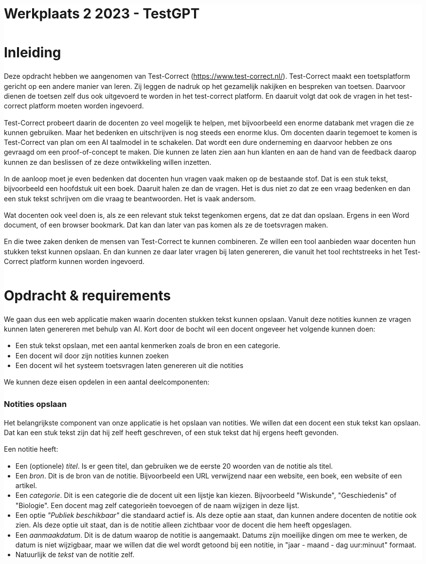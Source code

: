 # Werkplaats 2 2023 - TestGPT

# Inleiding

Deze opdracht hebben we aangenomen van Test-Correct (https://www.test-correct.nl/). Test-Correct maakt een toetsplatform gericht op een andere manier van leren. Zij leggen de nadruk op het gezamelijk nakijken en bespreken van toetsen. Daarvoor dienen de toetsen zelf dus ook uitgevoerd te worden in het test-correct platform. En daaruit volgt dat ook de vragen in het test-correct platform moeten worden ingevoerd.

Test-Correct probeert daarin de docenten zo veel mogelijk te helpen, met bijvoorbeeld een enorme databank met vragen die ze kunnen gebruiken. Maar het bedenken en uitschrijven is nog steeds een enorme klus. Om docenten daarin tegemoet te komen is Test-Correct van plan om een AI taalmodel in te schakelen. Dat wordt een dure onderneming en daarvoor hebben ze ons gevraagd om een proof-of-concept te maken. Die kunnen ze laten zien aan hun klanten en aan de hand van de feedback daarop kunnen ze dan beslissen of ze deze ontwikkeling willen inzetten.

In de aanloop moet je even bedenken dat docenten hun vragen vaak maken op de bestaande stof. Dat is een stuk tekst, bijvoorbeeld een hoofdstuk uit een boek. Daaruit halen ze dan de vragen. Het is dus niet zo dat ze een vraag bedenken en dan een stuk tekst schrijven om die vraag te beantwoorden. Het is vaak andersom.

Wat docenten ook veel doen is, als ze een relevant stuk tekst tegenkomen ergens, dat ze dat dan opslaan. Ergens in een Word document, of een browser bookmark. Dat kan dan later van pas komen als ze de toetsvragen maken.

En die twee zaken denken de mensen van Test-Correct te kunnen combineren. Ze willen een tool aanbieden waar docenten hun stukken tekst kunnen opslaan. En dan kunnen ze daar later vragen bij laten genereren, die vanuit het tool rechtstreeks in het Test-Correct platform kunnen worden ingevoerd.

# Opdracht & requirements

We gaan dus een web applicatie maken waarin docenten stukken tekst kunnen opslaan. Vanuit deze notities kunnen ze vragen kunnen laten genereren met behulp van AI. Kort door de bocht wil een docent ongeveer het volgende kunnen doen:

- Een stuk tekst opslaan, met een aantal kenmerken zoals de bron en een categorie.
- Een docent wil door zijn notities kunnen zoeken
- Een docent wil het systeem toetsvragen laten genereren uit die notities

We kunnen deze eisen opdelen in een aantal deelcomponenten:

### Notities opslaan

Het belangrijkste component van onze applicatie is het opslaan van notities. We willen dat een docent een stuk tekst kan opslaan. Dat kan een stuk tekst zijn dat hij zelf heeft geschreven, of een stuk tekst dat hij ergens heeft gevonden.

Een notitie heeft:

- Een (optionele) *titel*. Is er geen titel, dan gebruiken we de eerste 20 woorden van de notitie als titel.
- Een *bron*. Dit is de bron van de notitie. Bijvoorbeeld een URL verwijzend naar een website, een boek, een website of een artikel.
- Een *categorie*. Dit is een categorie die de docent uit een lijstje kan kiezen. Bijvoorbeeld "Wiskunde", "Geschiedenis" of "Biologie". Een docent mag zelf categorieën toevoegen of de naam wijzigen in deze lijst.
- Een optie *"Publiek beschikbaar"* die standaard actief is. Als deze optie aan staat, dan kunnen andere docenten de notitie ook zien. Als deze optie uit staat, dan is de notitie alleen zichtbaar voor de docent die hem heeft opgeslagen.
- Een *aanmaakdatum*. Dit is de datum waarop de notitie is aangemaakt. Datums zijn moeilijke dingen om mee te werken, de datum is niet wijzigbaar, maar we willen dat die wel wordt getoond bij een notitie, in "jaar - maand - dag uur:minuut" formaat.
- Natuurlijk de *tekst* van de notitie zelf.
